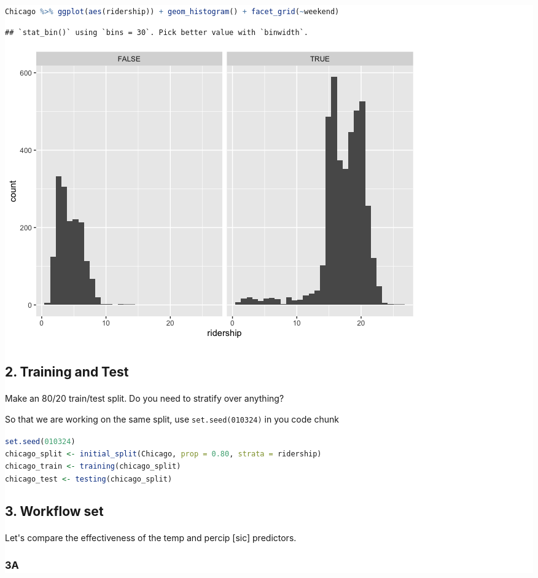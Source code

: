 ```r
Chicago %>% ggplot(aes(ridership)) + geom_histogram() + facet_grid(~weekend)
```

```
## `stat_bin()` using `bins = 30`. Pick better value with `binwidth`.
```

![](ch7-8-practice_files/figure-html/unnamed-chunk-3-2.png)


## 2. Training and Test

Make an 80/20 train/test split.  Do you need to stratify over anything?  

So that we are working on the same split, use `set.seed(010324)` in you code chunk

```r
set.seed(010324)
chicago_split <- initial_split(Chicago, prop = 0.80, strata = ridership)
chicago_train <- training(chicago_split)
chicago_test <- testing(chicago_split)
```

## 3. Workflow set

Let's compare the effectiveness  of the temp and percip [sic] predictors.  

### 3A 
